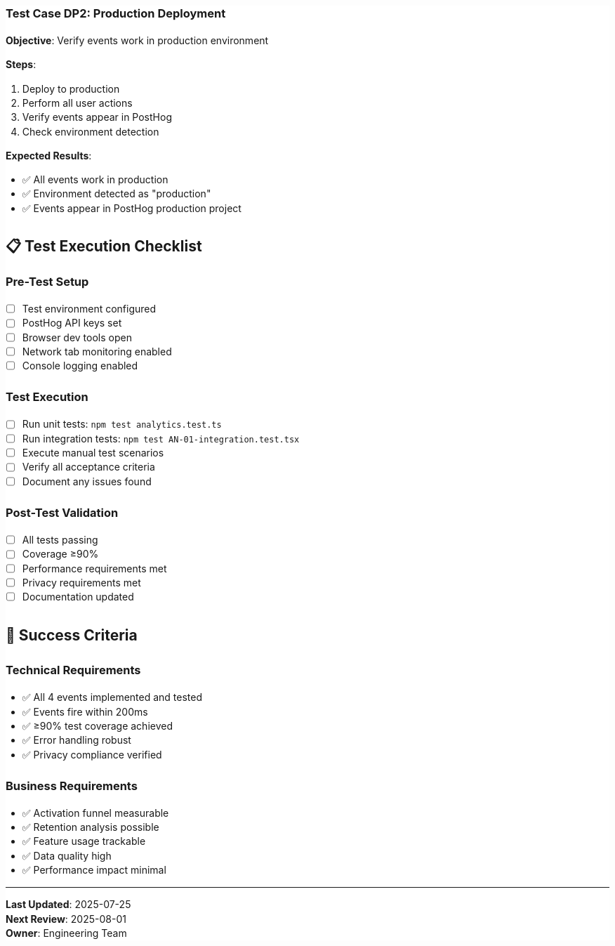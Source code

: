 ### **Test Case DP2: Production Deployment**
**Objective**: Verify events work in production environment

**Steps**:
1. Deploy to production
2. Perform all user actions
3. Verify events appear in PostHog
4. Check environment detection

**Expected Results**:
- ✅ All events work in production
- ✅ Environment detected as "production"
- ✅ Events appear in PostHog production project

## 📋 Test Execution Checklist

### **Pre-Test Setup**
- [ ] Test environment configured
- [ ] PostHog API keys set
- [ ] Browser dev tools open
- [ ] Network tab monitoring enabled
- [ ] Console logging enabled

### **Test Execution**
- [ ] Run unit tests: `npm test analytics.test.ts`
- [ ] Run integration tests: `npm test AN-01-integration.test.tsx`
- [ ] Execute manual test scenarios
- [ ] Verify all acceptance criteria
- [ ] Document any issues found

### **Post-Test Validation**
- [ ] All tests passing
- [ ] Coverage ≥90%
- [ ] Performance requirements met
- [ ] Privacy requirements met
- [ ] Documentation updated

## 🎯 Success Criteria

### **Technical Requirements**
- ✅ All 4 events implemented and tested
- ✅ Events fire within 200ms
- ✅ ≥90% test coverage achieved
- ✅ Error handling robust
- ✅ Privacy compliance verified

### **Business Requirements**
- ✅ Activation funnel measurable
- ✅ Retention analysis possible
- ✅ Feature usage trackable
- ✅ Data quality high
- ✅ Performance impact minimal

---

**Last Updated**: 2025-07-25  
**Next Review**: 2025-08-01  
**Owner**: Engineering Team 